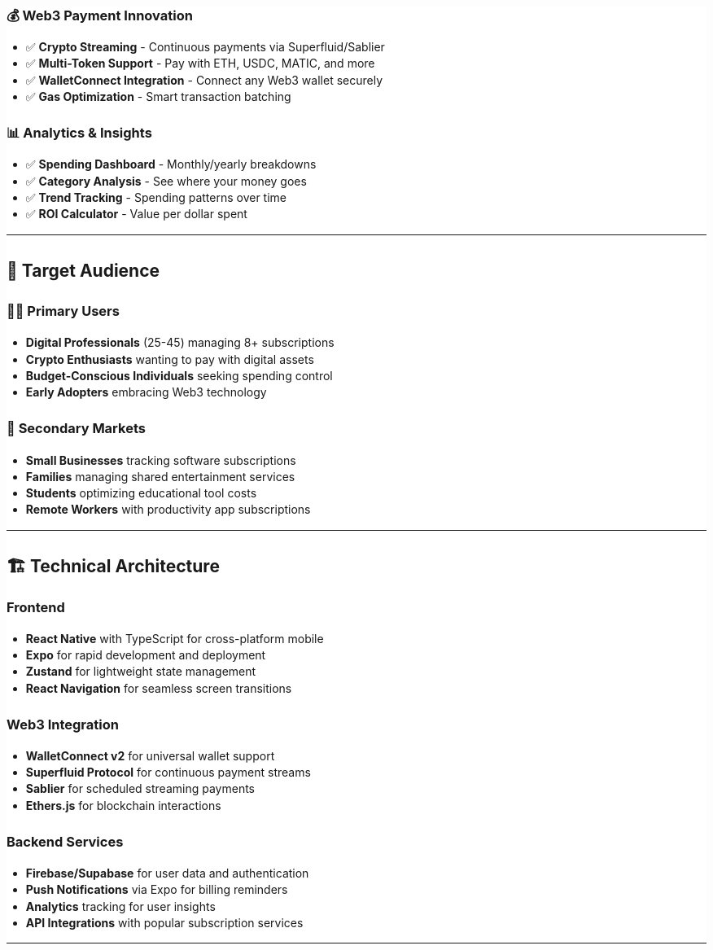 ### 💰 **Web3 Payment Innovation**
- ✅ **Crypto Streaming** - Continuous payments via Superfluid/Sablier
- ✅ **Multi-Token Support** - Pay with ETH, USDC, MATIC, and more
- ✅ **WalletConnect Integration** - Connect any Web3 wallet securely
- ✅ **Gas Optimization** - Smart transaction batching

### 📊 **Analytics & Insights**
- ✅ **Spending Dashboard** - Monthly/yearly breakdowns
- ✅ **Category Analysis** - See where your money goes
- ✅ **Trend Tracking** - Spending patterns over time
- ✅ **ROI Calculator** - Value per dollar spent

---

## 🎯 Target Audience

### 👨‍💼 **Primary Users**
- **Digital Professionals** (25-45) managing 8+ subscriptions
- **Crypto Enthusiasts** wanting to pay with digital assets
- **Budget-Conscious Individuals** seeking spending control
- **Early Adopters** embracing Web3 technology

### 🏢 **Secondary Markets**
- **Small Businesses** tracking software subscriptions
- **Families** managing shared entertainment services
- **Students** optimizing educational tool costs
- **Remote Workers** with productivity app subscriptions

---

## 🏗️ Technical Architecture

### **Frontend**
- **React Native** with TypeScript for cross-platform mobile
- **Expo** for rapid development and deployment
- **Zustand** for lightweight state management
- **React Navigation** for seamless screen transitions

### **Web3 Integration**
- **WalletConnect v2** for universal wallet support
- **Superfluid Protocol** for continuous payment streams
- **Sablier** for scheduled streaming payments
- **Ethers.js** for blockchain interactions

### **Backend Services**
- **Firebase/Supabase** for user data and authentication
- **Push Notifications** via Expo for billing reminders
- **Analytics** tracking for user insights
- **API Integrations** with popular subscription services

---